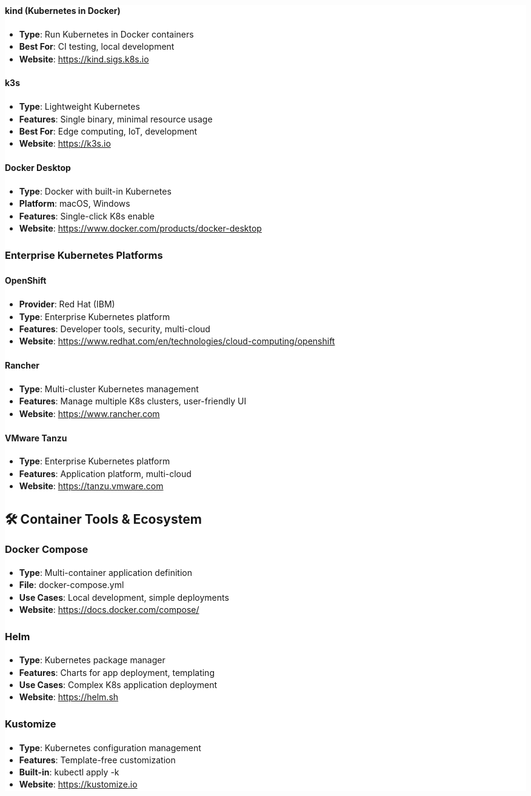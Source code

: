 #### kind (Kubernetes in Docker)
- **Type**: Run Kubernetes in Docker containers
- **Best For**: CI testing, local development
- **Website**: https://kind.sigs.k8s.io

#### k3s
- **Type**: Lightweight Kubernetes
- **Features**: Single binary, minimal resource usage
- **Best For**: Edge computing, IoT, development
- **Website**: https://k3s.io

#### Docker Desktop
- **Type**: Docker with built-in Kubernetes
- **Platform**: macOS, Windows
- **Features**: Single-click K8s enable
- **Website**: https://www.docker.com/products/docker-desktop

### Enterprise Kubernetes Platforms

#### OpenShift
- **Provider**: Red Hat (IBM)
- **Type**: Enterprise Kubernetes platform
- **Features**: Developer tools, security, multi-cloud
- **Website**: https://www.redhat.com/en/technologies/cloud-computing/openshift

#### Rancher
- **Type**: Multi-cluster Kubernetes management
- **Features**: Manage multiple K8s clusters, user-friendly UI
- **Website**: https://www.rancher.com

#### VMware Tanzu
- **Type**: Enterprise Kubernetes platform
- **Features**: Application platform, multi-cloud
- **Website**: https://tanzu.vmware.com

## 🛠️ Container Tools & Ecosystem

### Docker Compose
- **Type**: Multi-container application definition
- **File**: docker-compose.yml
- **Use Cases**: Local development, simple deployments
- **Website**: https://docs.docker.com/compose/

### Helm
- **Type**: Kubernetes package manager
- **Features**: Charts for app deployment, templating
- **Use Cases**: Complex K8s application deployment
- **Website**: https://helm.sh

### Kustomize
- **Type**: Kubernetes configuration management
- **Features**: Template-free customization
- **Built-in**: kubectl apply -k
- **Website**: https://kustomize.io
